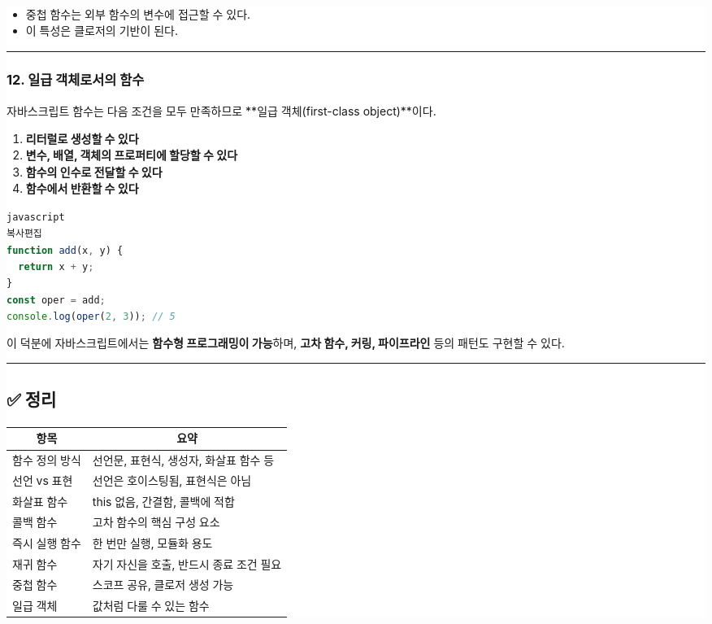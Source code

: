 - 중첩 함수는 외부 함수의 변수에 접근할 수 있다.
- 이 특성은 클로저의 기반이 된다.

---

### 12. 일급 객체로서의 함수

자바스크립트 함수는 다음 조건을 모두 만족하므로 **일급 객체(first-class object)**이다.

1. **리터럴로 생성할 수 있다**
2. **변수, 배열, 객체의 프로퍼티에 할당할 수 있다**
3. **함수의 인수로 전달할 수 있다**
4. **함수에서 반환할 수 있다**

```jsx
javascript
복사편집
function add(x, y) {
  return x + y;
}
const oper = add;
console.log(oper(2, 3)); // 5

```

이 덕분에 자바스크립트에서는 **함수형 프로그래밍이 가능**하며, **고차 함수, 커링, 파이프라인** 등의 패턴도 구현할 수 있다.

---

## ✅ 정리

| 항목 | 요약 |
| --- | --- |
| 함수 정의 방식 | 선언문, 표현식, 생성자, 화살표 함수 등 |
| 선언 vs 표현 | 선언은 호이스팅됨, 표현식은 아님 |
| 화살표 함수 | this 없음, 간결함, 콜백에 적합 |
| 콜백 함수 | 고차 함수의 핵심 구성 요소 |
| 즉시 실행 함수 | 한 번만 실행, 모듈화 용도 |
| 재귀 함수 | 자기 자신을 호출, 반드시 종료 조건 필요 |
| 중첩 함수 | 스코프 공유, 클로저 생성 가능 |
| 일급 객체 | 값처럼 다룰 수 있는 함수 |